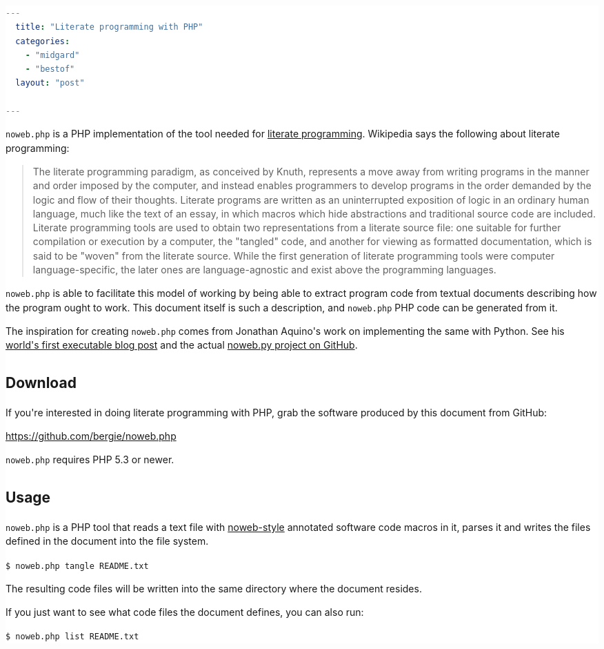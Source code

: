 ```yaml
---
  title: "Literate programming with PHP"
  categories: 
    - "midgard"
    - "bestof"
  layout: "post"

---
```

`noweb.php` is a PHP implementation of the tool needed for [literate programming](http://en.wikipedia.org/wiki/Literate_programming). Wikipedia says the following about literate programming:

> The literate programming paradigm, as conceived by Knuth, represents a move away from writing programs in the manner and order imposed by the computer, and instead enables programmers to develop programs in the order demanded by the logic and flow of their thoughts. Literate programs are written as an uninterrupted exposition of logic in an ordinary human language, much like the text of an essay, in which macros which hide abstractions and traditional source code are included. Literate programming tools are used to obtain two representations from a literate source file: one suitable for further compilation or execution by a computer, the "tangled" code, and another for viewing as formatted documentation, which is said to be "woven" from the literate source. While the first generation of literate programming tools were computer language-specific, the later ones are language-agnostic and exist above the programming languages.

`noweb.php` is able to facilitate this model of working by being able to extract program code from textual documents describing how the program ought to work. This document itself is such a description, and `noweb.php` PHP code can be generated from it.

The inspiration for creating `noweb.php` comes from Jonathan Aquino's work on implementing the same with Python. See his [world's first executable blog post](http://jonaquino.blogspot.com/2010/04/nowebpy-or-worlds-first-executable-blog.html) and the actual [noweb.py project on GitHub](https://github.com/JonathanAquino/noweb.py).

## Download

If you're interested in doing literate programming with PHP, grab the software produced by this document from GitHub:

<https://github.com/bergie/noweb.php>

`noweb.php` requires PHP 5.3 or newer.

## Usage

`noweb.php` is a PHP tool that reads a text file with [noweb-style](http://en.wikipedia.org/wiki/Noweb#Noweb.27s_input) annotated software code macros in it, parses it and writes the files defined in the document into the file system.

    $ noweb.php tangle README.txt

The resulting code files will be written into the same directory where the document resides.

If you just want to see what code files the document defines, you can also run:

    $ noweb.php list README.txt
